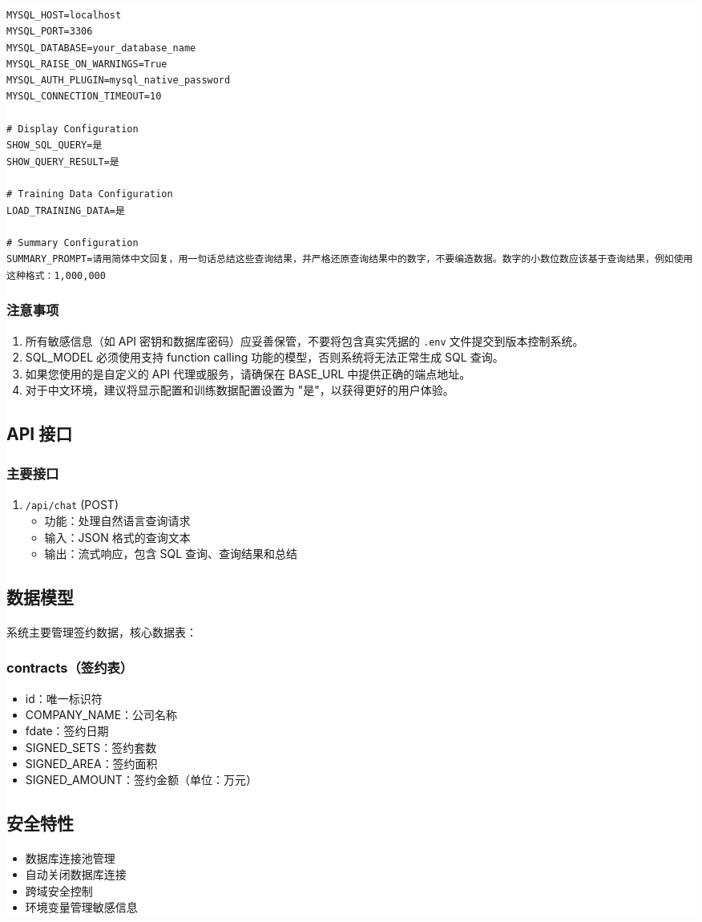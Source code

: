 ```
MYSQL_HOST=localhost
MYSQL_PORT=3306
MYSQL_DATABASE=your_database_name
MYSQL_RAISE_ON_WARNINGS=True
MYSQL_AUTH_PLUGIN=mysql_native_password
MYSQL_CONNECTION_TIMEOUT=10

# Display Configuration
SHOW_SQL_QUERY=是
SHOW_QUERY_RESULT=是

# Training Data Configuration
LOAD_TRAINING_DATA=是

# Summary Configuration
SUMMARY_PROMPT=请用简体中文回复，用一句话总结这些查询结果，并严格还原查询结果中的数字，不要编造数据。数字的小数位数应该基于查询结果，例如使用这种格式：1,000,000
```

### 注意事项
1. 所有敏感信息（如 API 密钥和数据库密码）应妥善保管，不要将包含真实凭据的 `.env` 文件提交到版本控制系统。
2. SQL_MODEL 必须使用支持 function calling 功能的模型，否则系统将无法正常生成 SQL 查询。
3. 如果您使用的是自定义的 API 代理或服务，请确保在 BASE_URL 中提供正确的端点地址。
4. 对于中文环境，建议将显示配置和训练数据配置设置为 "是"，以获得更好的用户体验。

## API 接口

### 主要接口

1. `/api/chat` (POST)
   - 功能：处理自然语言查询请求
   - 输入：JSON 格式的查询文本
   - 输出：流式响应，包含 SQL 查询、查询结果和总结


## 数据模型

系统主要管理签约数据，核心数据表：

### contracts（签约表）
- id：唯一标识符
- COMPANY_NAME：公司名称
- fdate：签约日期
- SIGNED_SETS：签约套数
- SIGNED_AREA：签约面积
- SIGNED_AMOUNT：签约金额（单位：万元）

## 安全特性

- 数据库连接池管理
- 自动关闭数据库连接
- 跨域安全控制
- 环境变量管理敏感信息
